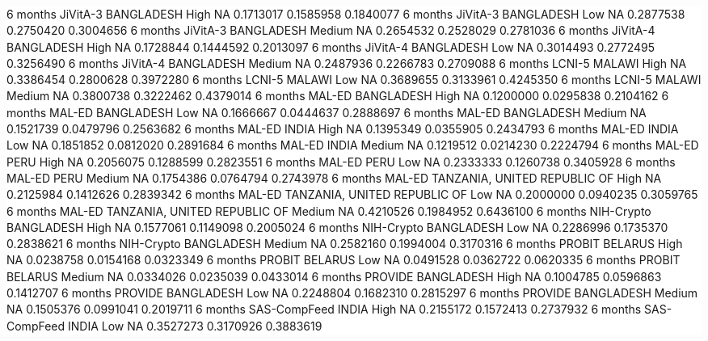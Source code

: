 6 months    JiVitA-3         BANGLADESH                     High                 NA                0.1713017    0.1585958   0.1840077
6 months    JiVitA-3         BANGLADESH                     Low                  NA                0.2877538    0.2750420   0.3004656
6 months    JiVitA-3         BANGLADESH                     Medium               NA                0.2654532    0.2528029   0.2781036
6 months    JiVitA-4         BANGLADESH                     High                 NA                0.1728844    0.1444592   0.2013097
6 months    JiVitA-4         BANGLADESH                     Low                  NA                0.3014493    0.2772495   0.3256490
6 months    JiVitA-4         BANGLADESH                     Medium               NA                0.2487936    0.2266783   0.2709088
6 months    LCNI-5           MALAWI                         High                 NA                0.3386454    0.2800628   0.3972280
6 months    LCNI-5           MALAWI                         Low                  NA                0.3689655    0.3133961   0.4245350
6 months    LCNI-5           MALAWI                         Medium               NA                0.3800738    0.3222462   0.4379014
6 months    MAL-ED           BANGLADESH                     High                 NA                0.1200000    0.0295838   0.2104162
6 months    MAL-ED           BANGLADESH                     Low                  NA                0.1666667    0.0444637   0.2888697
6 months    MAL-ED           BANGLADESH                     Medium               NA                0.1521739    0.0479796   0.2563682
6 months    MAL-ED           INDIA                          High                 NA                0.1395349    0.0355905   0.2434793
6 months    MAL-ED           INDIA                          Low                  NA                0.1851852    0.0812020   0.2891684
6 months    MAL-ED           INDIA                          Medium               NA                0.1219512    0.0214230   0.2224794
6 months    MAL-ED           PERU                           High                 NA                0.2056075    0.1288599   0.2823551
6 months    MAL-ED           PERU                           Low                  NA                0.2333333    0.1260738   0.3405928
6 months    MAL-ED           PERU                           Medium               NA                0.1754386    0.0764794   0.2743978
6 months    MAL-ED           TANZANIA, UNITED REPUBLIC OF   High                 NA                0.2125984    0.1412626   0.2839342
6 months    MAL-ED           TANZANIA, UNITED REPUBLIC OF   Low                  NA                0.2000000    0.0940235   0.3059765
6 months    MAL-ED           TANZANIA, UNITED REPUBLIC OF   Medium               NA                0.4210526    0.1984952   0.6436100
6 months    NIH-Crypto       BANGLADESH                     High                 NA                0.1577061    0.1149098   0.2005024
6 months    NIH-Crypto       BANGLADESH                     Low                  NA                0.2286996    0.1735370   0.2838621
6 months    NIH-Crypto       BANGLADESH                     Medium               NA                0.2582160    0.1994004   0.3170316
6 months    PROBIT           BELARUS                        High                 NA                0.0238758    0.0154168   0.0323349
6 months    PROBIT           BELARUS                        Low                  NA                0.0491528    0.0362722   0.0620335
6 months    PROBIT           BELARUS                        Medium               NA                0.0334026    0.0235039   0.0433014
6 months    PROVIDE          BANGLADESH                     High                 NA                0.1004785    0.0596863   0.1412707
6 months    PROVIDE          BANGLADESH                     Low                  NA                0.2248804    0.1682310   0.2815297
6 months    PROVIDE          BANGLADESH                     Medium               NA                0.1505376    0.0991041   0.2019711
6 months    SAS-CompFeed     INDIA                          High                 NA                0.2155172    0.1572413   0.2737932
6 months    SAS-CompFeed     INDIA                          Low                  NA                0.3527273    0.3170926   0.3883619